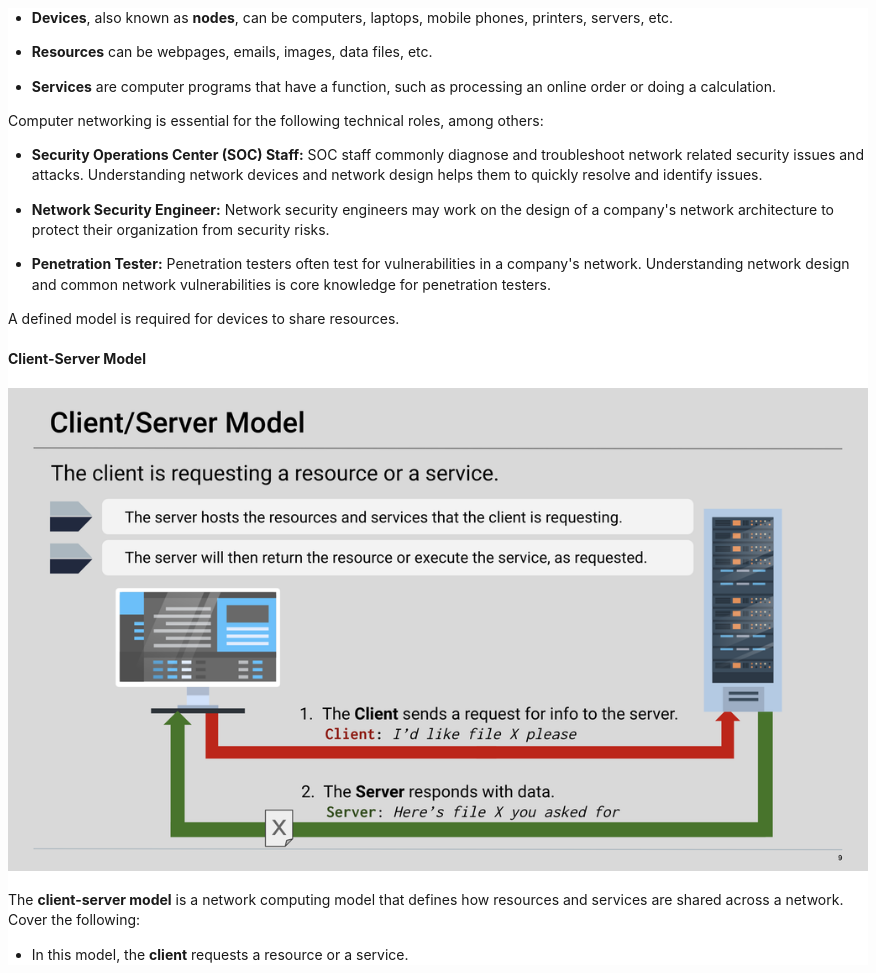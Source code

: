 - **Devices**, also known as **nodes**, can be computers, laptops, mobile phones, printers, servers, etc.

- **Resources** can be webpages, emails, images, data files, etc.

- **Services** are computer programs that have a function, such as processing an online order or doing a calculation.

Computer networking is essential for the following technical roles, among others:

  - **Security Operations Center (SOC) Staff:** SOC staff commonly diagnose and troubleshoot network related security issues and attacks. Understanding network devices and network design helps them to quickly resolve and identify issues.

  -  **Network Security Engineer:** Network security engineers may work on the design of a company's network architecture to protect their organization from security risks.

  - **Penetration Tester:** Penetration testers often test for vulnerabilities in a company's network. Understanding network design and common network vulnerabilities is core knowledge for penetration testers.

A defined model is required for devices to share resources.

#### Client-Server Model

![client-server](./Images/client-server.png)

The **client-server model** is a network computing model that defines how resources and services are shared across a network. Cover the following:

  - In this model, the **client** requests a resource or a service.
